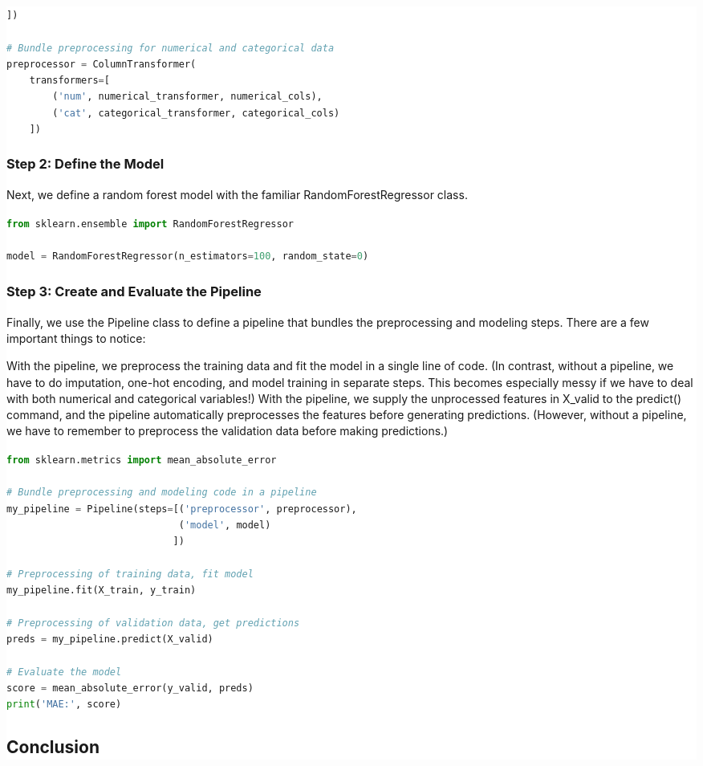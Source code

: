 ``` python
])

# Bundle preprocessing for numerical and categorical data
preprocessor = ColumnTransformer(
    transformers=[
        ('num', numerical_transformer, numerical_cols),
        ('cat', categorical_transformer, categorical_cols)
    ])

```

### Step 2: Define the Model

Next, we define a random forest model with the familiar RandomForestRegressor class.


``` python
from sklearn.ensemble import RandomForestRegressor

model = RandomForestRegressor(n_estimators=100, random_state=0)
```

### Step 3: Create and Evaluate the Pipeline

Finally, we use the Pipeline class to define a pipeline that bundles the preprocessing and modeling steps. There are a few important things to notice:

With the pipeline, we preprocess the training data and fit the model in a single line of code. (In contrast, without a pipeline, we have to do imputation, one-hot encoding, and model training in separate steps. This becomes especially messy if we have to deal with both numerical and categorical variables!)
With the pipeline, we supply the unprocessed features in X_valid to the predict() command, and the pipeline automatically preprocesses the features before generating predictions. (However, without a pipeline, we have to remember to preprocess the validation data before making predictions.)


``` python
from sklearn.metrics import mean_absolute_error

# Bundle preprocessing and modeling code in a pipeline
my_pipeline = Pipeline(steps=[('preprocessor', preprocessor),
                              ('model', model)
                             ])

# Preprocessing of training data, fit model 
my_pipeline.fit(X_train, y_train)

# Preprocessing of validation data, get predictions
preds = my_pipeline.predict(X_valid)

# Evaluate the model
score = mean_absolute_error(y_valid, preds)
print('MAE:', score)

```
## Conclusion
